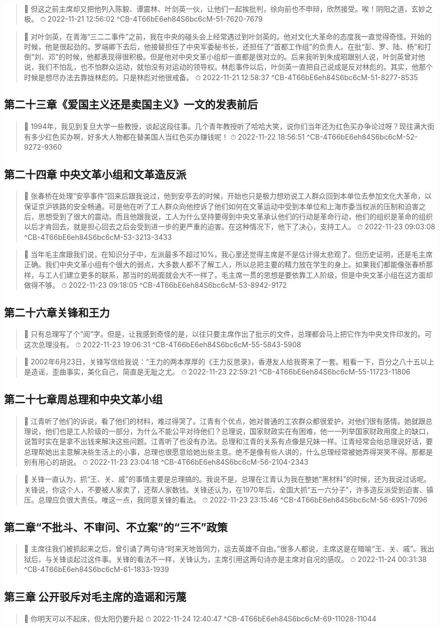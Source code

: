 > 📌 但这之前主席却又把他列入陈毅、谭震林、叶剑英一伙，让他们一起挨批判，徐向前也不申辩，欣然接受。唉！阴阳之道，玄妙之极。 
> ⏱ 2022-11-21 12:56:02 ^CB-4T66bE6eh84S6bc6cM-51-7620-7679

> 📌 对叶剑英，在青海“三二二事件”之前，我在中央的碰头会上经常遇过到叶剑英的。他对文化大革命的态度我一直觉得奇怪。开始的时候，他是很起劲的。罗端卿下去后，他接替担任了中央军委秘书长，还担任了“首都工作组”的负责人。在批“彭、罗、陆、杨”和打倒“刘、邓”的时候，他都表现得很积极。但是他对中央文革小组却一直都是很对立的。后来我听到朱成昭跟别人说，叶剑英曾对他说，我们不怕乱，也不怕群众运动，就怕没有对运动的领导权。林彪事件以后，叶剑英一直把自己说成是反对林彪的。其实，他那个时候是想尽办法去靠拢林彪的。只是林彪对他很戒备。 
> ⏱ 2022-11-21 12:58:37 ^CB-4T66bE6eh84S6bc6cM-51-8277-8535

## 第二十三章《爱国主义还是卖国主义》一文的发表前后

> 📌 1994年，我见到复旦大学一些教授，谈起这段往事。几个青年教授听了哈哈大笑，说你们当年还为红色买办争论过呀？现往满大街有多少红色买办啊，好多大人物都在替美国人当红色买办赚钱呢！ 
> ⏱ 2022-11-22 18:56:51 ^CB-4T66bE6eh84S6bc6cM-52-9272-9360

## 第二十四章 中央文革小组和文革造反派

> 📌 张春桥在处理“安亭事件”回来后跟我说过，他到安亭去的时候，开始也只是极力想劝说工人群众回到本单位去参加文化大革命，以保证京沪铁路的安全畅通。可是他在听了工人群众向他控诉了他们如何在文革运动中受到本单位和上海市委当权派的压制和迫害之后，思想受到了很大的震动。而且他跟我说，工人为什么坚持要得到中央文革承认他们的行动是革命行动，他们的组织是革命的组织以后才肯回去，就是担心回去之后会受到进一步的更严重的迫害。在这种情况下，他下了决心，支持工人。 
> ⏱ 2022-11-23 09:03:08 ^CB-4T66bE6eh84S6bc6cM-53-3213-3433

> 📌 当年毛主席跟我们说，在知识分子中，左派最多不超过10%，我心里还觉得主席是不是估计得太悲观了。但历史证明，还是毛主席正确。我们中央文革小组有个很大的弱点，大多数人都不了解工人，所以总把主要的精力放在学生的身上。如果我们都能像张春桥那样，与工人们建立更多的联系，那当时的局面就会大不一样了。毛主席一贯的思想是要依靠工人阶级，但是中央文革小组在这方面却做得不够。 
> ⏱ 2022-11-23 09:18:05 ^CB-4T66bE6eh84S6bc6cM-53-8942-9172

## 第二十六章关锋和王力

> 📌 只有总理写了个“阅”字。但是，让我感到奇怪的是，以往只要主席作出了批示的文件，总理都会马上把它作为中央文件印发的。可这次总理没有。 
> ⏱ 2022-11-23 19:06:31 ^CB-4T66bE6eh84S6bc6cM-55-5843-5908

> 📌 2002年6月23日，关锋写信给我说：“王力的两本厚厚的《王力反思录》，香港友人给我寄来了一套。粗看一下，百分之八十五以上是造谣，歪曲事实，美化自己，简直是无耻之尤。 
> ⏱ 2022-11-23 22:59:21 ^CB-4T66bE6eh84S6bc6cM-55-11723-11806

## 第二十七章周总理和中央文革小组

> 📌 江青听了他们的诉说，看了他们的材料，难过得哭了。江青有个优点，她对普通的工农群众都很爱护，对他们很有感情。她就跟总理说，他们也是工人阶级的一部分，为什么不能公平对待他们？总理说，国家财政实在有困难，他一一列举国家财政用度上的缺口，说暂时实在是拿不出钱来解决这些问题。江青听了也没有办法。总理和江青的关系有点像是兄妹一样。江青经常会绐总理说好话，要总理帮她出主意解决些生活上的小事，总理也很愿意给她出些主意。绝不是像有些人讲的，什么总理经常被她弄得哭笑不得。那都是别有用心的胡说。 
> ⏱ 2022-11-23 23:04:18 ^CB-4T66bE6eh84S6bc6cM-56-2104-2343

> 📌 关锋一直认为，抓“王、关、戚”的事情主要是总理搞的。我说不是，总理在江青认为我在整她“黑材料”的时候，还为我说过话呢。关锋说，你这个人，不要被人家卖了，还帮人家数钱。关锋还认为，在1970年后，全国大抓“五一六分子”，许多造反派受到迫害、镇压。总理应负很大责任。唯这一点，我同意关锋的看法。 
> ⏱ 2022-11-23 23:15:46 ^CB-4T66bE6eh84S6bc6cM-56-6951-7096

## 第二章“不批斗、不审问、不立案”的“三不”政策

> 📌 主席往我们被抓起来之后，曾引诵了两句诗“时来天地皆同力，运去英雄不自由。”很多人都说，主席这是在暗喻“王、关、戚”。我出狱后，与关锋谈起过这件事。关锋的看法不一样，关锋认为，主席引用这两句诗亦是主席对自况的感叹。 
> ⏱ 2022-11-24 00:31:38 ^CB-4T66bE6eh84S6bc6cM-61-1833-1939

## 第三章 公开驳斥对毛主席的造谣和污蔑

> 📌 你明天可以不起床，但太阳仍要升起 
> ⏱ 2022-11-24 12:40:47 ^CB-4T66bE6eh84S6bc6cM-69-11028-11044
